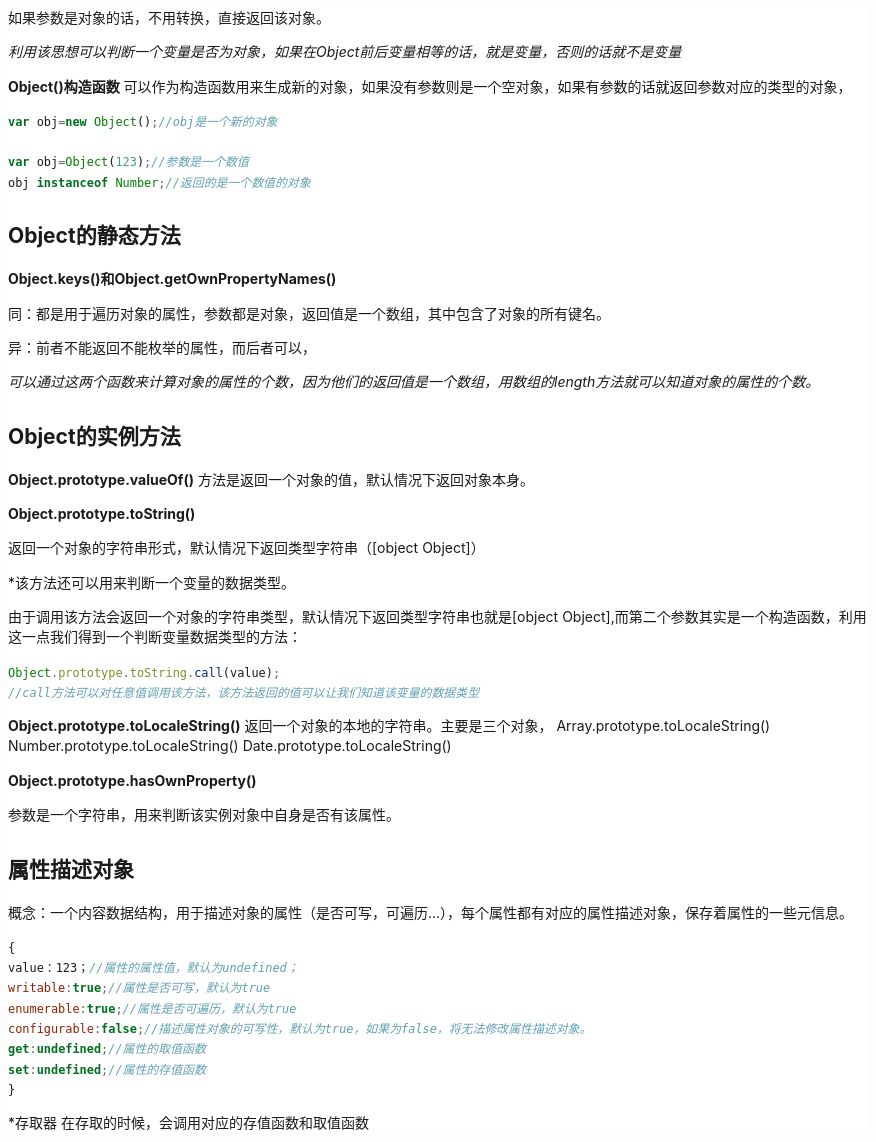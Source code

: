 如果参数是对象的话，不用转换，直接返回该对象。

*利用该思想可以判断一个变量是否为对象，如果在Object前后变量相等的话，就是变量，否则的话就不是变量*

**Object()构造函数**
可以作为构造函数用来生成新的对象，如果没有参数则是一个空对象，如果有参数的话就返回参数对应的类型的对象，

```javascript
var obj=new Object();//obj是一个新的对象

var obj=Object(123);//参数是一个数值
obj instanceof Number;//返回的是一个数值的对象
```

Object的静态方法
----
**Object.keys()和Object.getOwnPropertyNames()**

同：都是用于遍历对象的属性，参数都是对象，返回值是一个数组，其中包含了对象的所有键名。

异：前者不能返回不能枚举的属性，而后者可以，

*可以通过这两个函数来计算对象的属性的个数，因为他们的返回值是一个数组，用数组的length方法就可以知道对象的属性的个数。*

Object的实例方法
----

**Object.prototype.valueOf()**
方法是返回一个对象的值，默认情况下返回对象本身。

**Object.prototype.toString()**

返回一个对象的字符串形式，默认情况下返回类型字符串（[object Object]）

*该方法还可以用来判断一个变量的数据类型。

由于调用该方法会返回一个对象的字符串类型，默认情况下返回类型字符串也就是[object Object],而第二个参数其实是一个构造函数，利用这一点我们得到一个判断变量数据类型的方法：

```javascript
Object.prototype.toString.call(value);
//call方法可以对任意值调用该方法，该方法返回的值可以让我们知道该变量的数据类型
```

**Object.prototype.toLocaleString()**
返回一个对象的本地的字符串。主要是三个对象，
Array.prototype.toLocaleString()
Number.prototype.toLocaleString()
Date.prototype.toLocaleString()

**Object.prototype.hasOwnProperty()**

参数是一个字符串，用来判断该实例对象中自身是否有该属性。

属性描述对象
----

概念：一个内容数据结构，用于描述对象的属性（是否可写，可遍历...），每个属性都有对应的属性描述对象，保存着属性的一些元信息。

```javascript
{
value：123；//属性的属性值，默认为undefined；
writable:true;//属性是否可写，默认为true
enumerable:true;//属性是否可遍历，默认为true
configurable:false;//描述属性对象的可写性，默认为true，如果为false，将无法修改属性描述对象。
get:undefined;//属性的取值函数
set:undefined;//属性的存值函数
}
```
*存取器
在存取的时候，会调用对应的存值函数和取值函数
